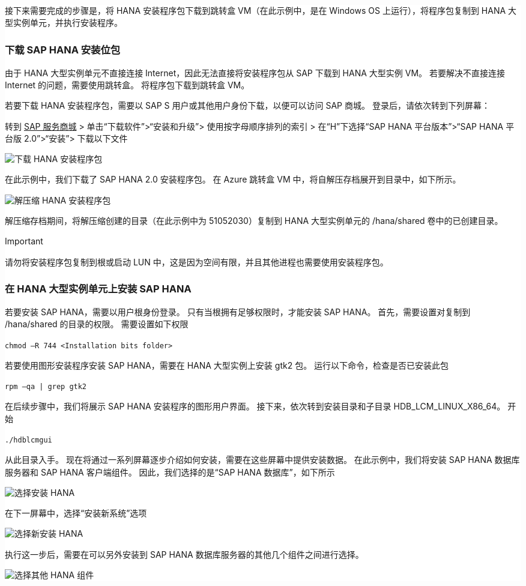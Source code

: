 接下来需要完成的步骤是，将 HANA 安装程序包下载到跳转盒 VM（在此示例中，是在 Windows OS 上运行），将程序包复制到 HANA 大型实例单元，并执行安装程序。

### <a name="download-of-the-sap-hana-installation-bits"></a>下载 SAP HANA 安装位包
由于 HANA 大型实例单元不直接连接 Internet，因此无法直接将安装程序包从 SAP 下载到 HANA 大型实例 VM。 若要解决不直接连接 Internet 的问题，需要使用跳转盒。 将程序包下载到跳转盒 VM。

若要下载 HANA 安装程序包，需要以 SAP S 用户或其他用户身份下载，以便可以访问 SAP 商城。 登录后，请依次转到下列屏幕：

转到 [SAP 服务商城](https://support.sap.com/en/index.html) > 单击“下载软件”>“安装和升级”> 使用按字母顺序排列的索引 > 在“H”下选择“SAP HANA 平台版本”>“SAP HANA 平台版 2.0”>“安装”> 下载以下文件

![下载 HANA 安装程序包](./media/hana-installation/image16_download_hana.PNG)

在此示例中，我们下载了 SAP HANA 2.0 安装程序包。 在 Azure 跳转盒 VM 中，将自解压存档展开到目录中，如下所示。

![解压缩 HANA 安装程序包](./media/hana-installation/image17_extract_hana.PNG)

解压缩存档期间，将解压缩创建的目录（在此示例中为 51052030）复制到 HANA 大型实例单元的 /hana/shared 卷中的已创建目录。

> [!Important]
> 请勿将安装程序包复制到根或启动 LUN 中，这是因为空间有限，并且其他进程也需要使用安装程序包。


### <a name="install-sap-hana-on-the-hana-large-instance-unit"></a>在 HANA 大型实例单元上安装 SAP HANA
若要安装 SAP HANA，需要以用户根身份登录。 只有当根拥有足够权限时，才能安装 SAP HANA。
首先，需要设置对复制到 /hana/shared 的目录的权限。 需要设置如下权限

```
chmod –R 744 <Installation bits folder>
```

若要使用图形安装程序安装 SAP HANA，需要在 HANA 大型实例上安装 gtk2 包。 运行以下命令，检查是否已安装此包

```
rpm –qa | grep gtk2
```

在后续步骤中，我们将展示 SAP HANA 安装程序的图形用户界面。 接下来，依次转到安装目录和子目录 HDB_LCM_LINUX_X86_64。 开始

```
./hdblcmgui 
```
从此目录入手。 现在将通过一系列屏幕逐步介绍如何安装，需要在这些屏幕中提供安装数据。 在此示例中，我们将安装 SAP HANA 数据库服务器和 SAP HANA 客户端组件。 因此，我们选择的是“SAP HANA 数据库”，如下所示

![选择安装 HANA](./media/hana-installation/image18_hana_selection.PNG)

在下一屏幕中，选择“安装新系统”选项

![选择新安装 HANA](./media/hana-installation/image19_select_new.PNG)

执行这一步后，需要在可以另外安装到 SAP HANA 数据库服务器的其他几个组件之间进行选择。

![选择其他 HANA 组件](./media/hana-installation/image20_select_components.PNG)
